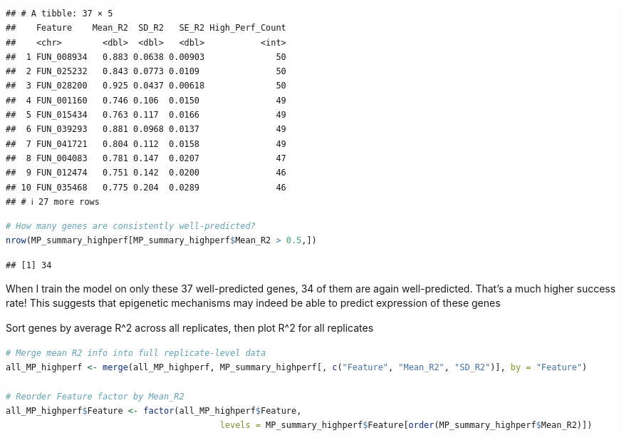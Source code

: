     ## # A tibble: 37 × 5
    ##    Feature    Mean_R2  SD_R2   SE_R2 High_Perf_Count
    ##    <chr>        <dbl>  <dbl>   <dbl>           <int>
    ##  1 FUN_008934   0.883 0.0638 0.00903              50
    ##  2 FUN_025232   0.843 0.0773 0.0109               50
    ##  3 FUN_028200   0.925 0.0437 0.00618              50
    ##  4 FUN_001160   0.746 0.106  0.0150               49
    ##  5 FUN_015434   0.763 0.117  0.0166               49
    ##  6 FUN_039293   0.881 0.0968 0.0137               49
    ##  7 FUN_041721   0.804 0.112  0.0158               49
    ##  8 FUN_004083   0.781 0.147  0.0207               47
    ##  9 FUN_012474   0.751 0.142  0.0200               46
    ## 10 FUN_035468   0.775 0.204  0.0289               46
    ## # ℹ 27 more rows

``` r
# How many genes are consistently well-predicted?
nrow(MP_summary_highperf[MP_summary_highperf$Mean_R2 > 0.5,])
```

    ## [1] 34

When I train the model on only these 37 well-predicted genes, 34 of them
are again well-predicted. That’s a much higher success rate! This
suggests that epigenetic mechanisms may indeed be able to predict
expression of these genes

Sort genes by average R^2 across all replicates, then plot R^2 for all
replicates

``` r
# Merge mean R2 info into full replicate-level data
all_MP_highperf <- merge(all_MP_highperf, MP_summary_highperf[, c("Feature", "Mean_R2", "SD_R2")], by = "Feature")

# Reorder Feature factor by Mean_R2
all_MP_highperf$Feature <- factor(all_MP_highperf$Feature,
                                          levels = MP_summary_highperf$Feature[order(MP_summary_highperf$Mean_R2)])
```
